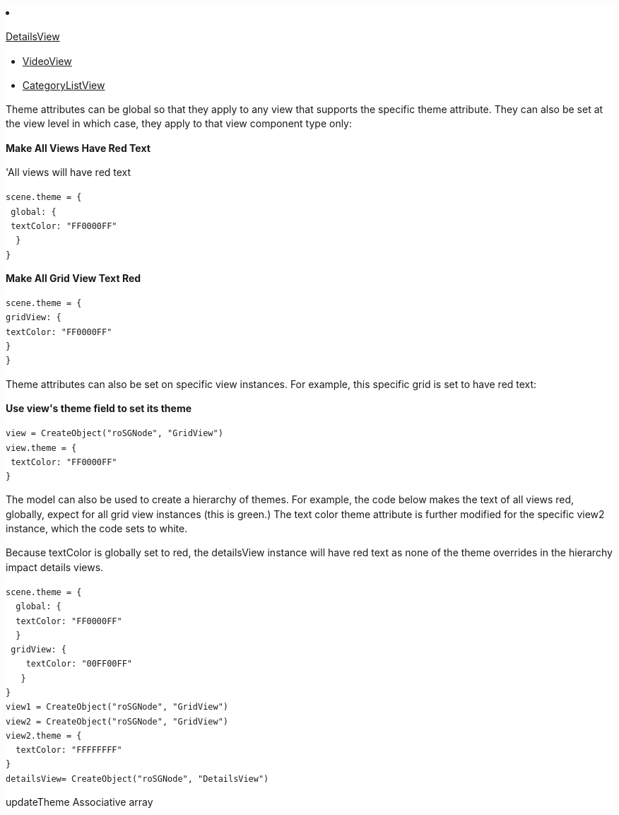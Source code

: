 <li><p><a href="https://confluence.portal.roku.com:8443/display/DR/Theme+attributes+for+views#Themeattributesforviews-DetailsViewthemeattributes">DetailsView</a></p></li>
</ul>
<ul>
<li><p><a href="https://confluence.portal.roku.com:8443/display/DR/Theme+attributes+for+views#Themeattributesforviews-VideoViewthemeattributes">VideoView</a></p></li>
</ul>
<ul>
<li><p><a href="https://confluence.portal.roku.com:8443/display/DR/Theme+attributes+for+views#Themeattributesforviews-CategoryListViewthemeattributes">CategoryListView</a></p></li>
</ul>
<p>Theme attributes can be global so that they apply to any view that supports the specific theme attribute. They can also be set at the view level in which case, they apply to that view component type only:</p>
<p><strong>Make All Views Have Red Text</strong> </p>

<p>'All views will have red text</p>

<p><code>scene.theme = {
 global: {
 textColor: &quot;FF0000FF&quot;
  }
}</code></p>

<p><strong>Make All Grid View Text Red</strong></p>

<p><code>scene.theme = {
gridView: {
textColor: &quot;FF0000FF&quot;
}
}</code></p>

<p>Theme attributes can also be set on specific view instances. For example, this specific grid is set to have red text:</p>
<p><strong>Use view's theme field to set its theme</strong></p>

<p><code>view = CreateObject(&quot;roSGNode&quot;, &quot;GridView&quot;)
view.theme = {
 textColor: &quot;FF0000FF&quot;
}</code></p>

<p>The model can also be used to create a hierarchy of themes. For example, the code below makes the text of all views red, globally, expect for all grid view instances (this is green.) The text color theme attribute is further modified for the specific view2 instance, which the code sets to white.</p>
<p>Because textColor is globally set to red, the detailsView instance will have red text as none of the theme overrides in the hierarchy impact details views.</p>

<p><code>scene.theme = {
  global: {
  textColor: &quot;FF0000FF&quot;
  }
 gridView: {
    textColor: &quot;00FF00FF&quot;
   }
}
view1 = CreateObject(&quot;roSGNode&quot;, &quot;GridView&quot;)
view2 = CreateObject(&quot;roSGNode&quot;, &quot;GridView&quot;)
view2.theme = {
  textColor: &quot;FFFFFFFF&quot;
}
detailsView= CreateObject(&quot;roSGNode&quot;, &quot;DetailsView&quot;)</code></p>
</td>
</tr>
<tr class="even">
<td>updateTheme</td>
<td>Associative array</td>